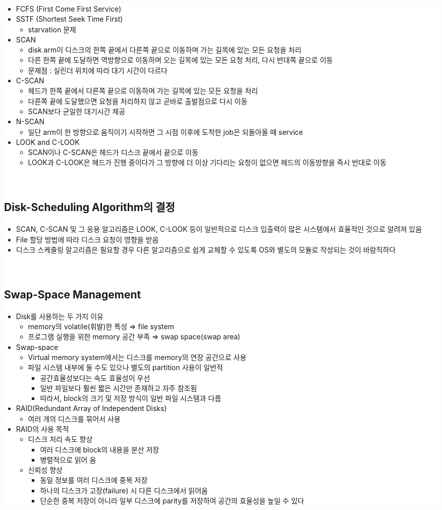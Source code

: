 * FCFS (First Come First Service)
* SSTF (Shortest Seek Time First)
  * starvation 문제
* SCAN
  * disk arm이 디스크의 한쪽 끝에서 다른쪽 끝으로 이동하며 가는 길목에 있는 모든 요청을 처리
  * 다른 한쪽 끝에 도달하면 역방향으로 이동하며 오는 길목에 있는 모든 요청 처리, 다시 반대쪽 끝으로 이동
  * 문제점 : 실린더 위치에 따라 대기 시간이 다르다
* C-SCAN
  * 헤드가 한쪽 끝에서 다른쪽 끝으로 이동하며 가는 길목에 있는 모든 요청을 처리
  * 다른쪽 끝에 도달했으면 요청을 처리하지 않고 곧바로 출발점으로 다시 이동
  * SCAN보다 균일한 대기시간 제공
* N-SCAN
  * 일단 arm이 한 방향으로 움직이기 시작하면 그 시점 이후에 도착한 job은 되돌아올 때 service
* LOOK and C-LOOK
  * SCAN이나 C-SCAN은 헤드가 디스크 끝에서 끝으로 이동
  * LOOK과 C-LOOK은 헤드가 진행 중이다가 그 방향에 더 이상 기다리는 요청이 없으면 헤드의 이동방향을 즉시 반대로 이동

<br>

## Disk-Scheduling Algorithm의 결정

* SCAN, C-SCAN 및 그 응용 알고리즘은 LOOK, C-LOOK 등이 일반적으로 디스크 입출력이 많은 시스템에서 효율적인 것으로 알려져 있음
* File 할당 방법에 따라 디스크 요청이 영향을 받음
* 디스크 스케줄링 알고리즘은 필요할 경우 다른 알고리즘으로 쉽게 교체할 수 있도록 OS와 별도의 모듈로 작성되는 것이 바람직하다

<br>

## Swap-Space Management

* Disk를 사용하는 두 가지 이유
  * memory의 volatile(휘발)한 특성 ⇒ file system
  * 프로그램 실행을 위한 memory 공간 부족 ⇒ swap space(swap area)
* Swap-space
  * Virtual memory system에서는 디스크를 memory의 연장 공간으로 사용
  * 파일 시스템 내부에 둘 수도 있으나 별도의 partition 사용이 일반적
    * 공간효율성보다는 속도 효율성이 우선
    * 일반 파일보다 훨씬 짧은 시간만 존재하고 자주 참조됨
    * 따라서, block의 크기 및 저장 방식이 일반 파일 시스템과 다름
* RAID(Redundant Array of Independent Disks)
  * 여러 개의 디스크를 묶어서 사용
* RAID의 사용 목적
  * 디스크 처리 속도 향상
    * 여러 디스크에 block의 내용을 분산 저장
    * 병렬적으로 읽어 옴
  * 신뢰성 향상
    * 동일 정보를 여러 디스크에 중복 저장
    * 하나의 디스크가 고장(failure) 시 다른 디스크에서 읽어옴
    * 단순한 중복 저장이 아니라 일부 디스크에 parity를 저장하여 공간의 효율성을 높일 수 있다

